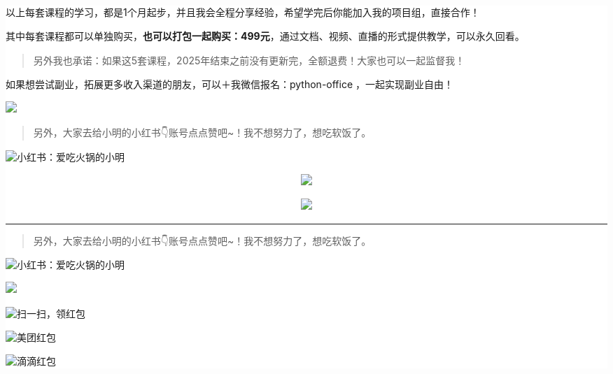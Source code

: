 以上每套课程的学习，都是1个月起步，并且我会全程分享经验，希望学完后你能加入我的项目组，直接合作！

其中每套课程都可以单独购买，**也可以打包一起购买：499元**，通过文档、视频、直播的形式提供教学，可以永久回看。


> 另外我也承诺：如果这5套课程，2025年结束之前没有更新完，全额退费！大家也可以一起监督我！

如果想尝试副业，拓展更多收入渠道的朋友，可以＋我微信报名：python-office ，一起实现副业自由！

![](https://cos.python-office.com/wechat/wechat.jpg)


> 另外，大家去给小明的小红书👇账号点点赞吧~！我不想努力了，想吃软饭了。

![小红书：爱吃火锅的小明](https://raw.gitcode.com/user-images/assets/5027920/24fb7a85-b1f1-43ab-a208-7ebf008933b2/image.png 'image.png')



<p align="center" id='30讲自动化办公-banner'>
    <a target="_blank" href='https://www.python-office.com/video/video.html'>
    <img src="https://website-python-1300615378.cos.ap-nanjing.myqcloud.com/%E5%BC%95%E5%AF%BC%E8%B6%85%E9%93%BE%E6%8E%A5%2Fauto-work.jpg" width="100%"/>
    </a>   
</p>

<p align="center" id='15讲入门-banner'>
    <a target="_blank" href='http://www.python-office.com/course-002/15-Python/15-Python.html'>
    <img src="https://website-python-1300615378.cos.ap-nanjing.myqcloud.com/course/15%E8%AE%B2%E5%85%A5%E9%97%A8-%E6%A8%AA.jpg" width="100%"/>
    </a>   
</p>


---

> 另外，大家去给小明的小红书👇账号点点赞吧~！我不想努力了，想吃软饭了。

![小红书：爱吃火锅的小明](https://raw.gitcode.com/user-images/assets/5027920/24fb7a85-b1f1-43ab-a208-7ebf008933b2/image.png 'image.png')


![](https://cos.python-office.com/ads/gzh/sub-py.jpg)

![扫一扫，领红包](https://raw.gitcode.com/user-images/assets/5027920/84b09492-5f26-4c39-8e30-f056839d1993/6152d8017a3595256e51cbd9e08e148b.png '6152d8017a3595256e51cbd9e08e148b.png')
  

![美团红包](https://raw.gitcode.com/user-images/assets/5027920/6aa9a60e-bb4a-423c-a75d-cbd6ecf6f370/4dbea2fec93c415c75311666f19a1022.jpg '4dbea2fec93c415c75311666f19a1022.jpg')

![滴滴红包](https://raw.gitcode.com/user-images/assets/5027920/d79c7834-a008-4512-a8ca-88a0b5a990a5/c14141a45d3b671ae94a11bd0556d1dc.jpg 'c14141a45d3b671ae94a11bd0556d1dc.jpg')


